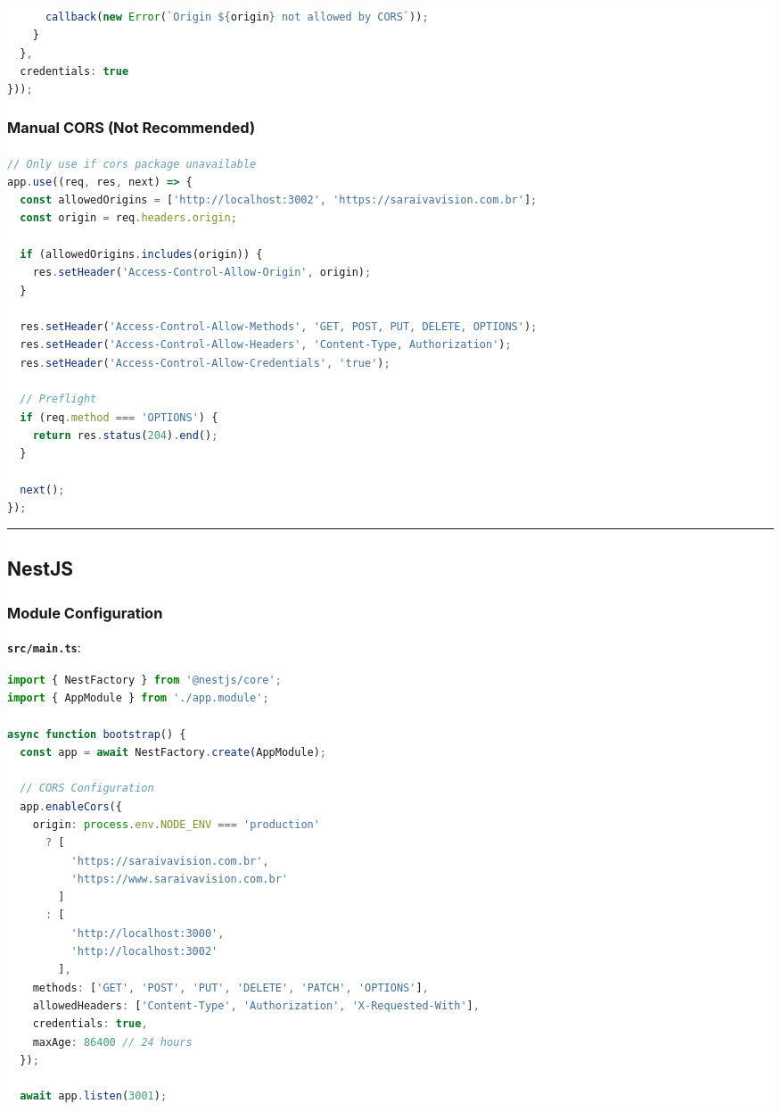 ```javascript
      callback(new Error(`Origin ${origin} not allowed by CORS`));
    }
  },
  credentials: true
}));
```

### Manual CORS (Not Recommended)

```javascript
// Only use if cors package unavailable
app.use((req, res, next) => {
  const allowedOrigins = ['http://localhost:3002', 'https://saraivavision.com.br'];
  const origin = req.headers.origin;

  if (allowedOrigins.includes(origin)) {
    res.setHeader('Access-Control-Allow-Origin', origin);
  }

  res.setHeader('Access-Control-Allow-Methods', 'GET, POST, PUT, DELETE, OPTIONS');
  res.setHeader('Access-Control-Allow-Headers', 'Content-Type, Authorization');
  res.setHeader('Access-Control-Allow-Credentials', 'true');

  // Preflight
  if (req.method === 'OPTIONS') {
    return res.status(204).end();
  }

  next();
});
```

---

## NestJS

### Module Configuration

**`src/main.ts`**:
```typescript
import { NestFactory } from '@nestjs/core';
import { AppModule } from './app.module';

async function bootstrap() {
  const app = await NestFactory.create(AppModule);

  // CORS Configuration
  app.enableCors({
    origin: process.env.NODE_ENV === 'production'
      ? [
          'https://saraivavision.com.br',
          'https://www.saraivavision.com.br'
        ]
      : [
          'http://localhost:3000',
          'http://localhost:3002'
        ],
    methods: ['GET', 'POST', 'PUT', 'DELETE', 'PATCH', 'OPTIONS'],
    allowedHeaders: ['Content-Type', 'Authorization', 'X-Requested-With'],
    credentials: true,
    maxAge: 86400 // 24 hours
  });

  await app.listen(3001);
```